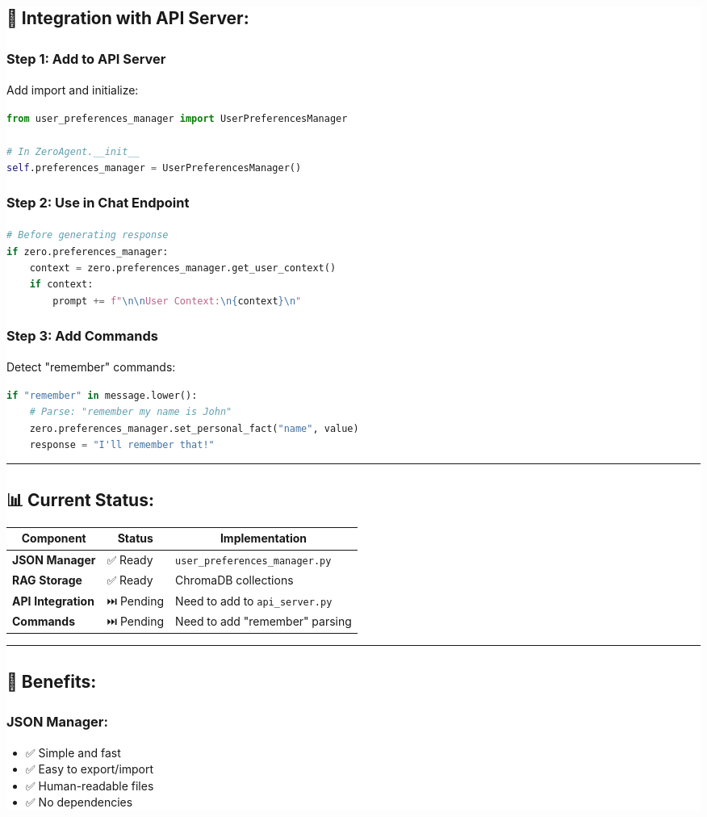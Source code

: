 
## 🔧 **Integration with API Server:**

### **Step 1: Add to API Server**

Add import and initialize:
```python
from user_preferences_manager import UserPreferencesManager

# In ZeroAgent.__init__
self.preferences_manager = UserPreferencesManager()
```

### **Step 2: Use in Chat Endpoint**

```python
# Before generating response
if zero.preferences_manager:
    context = zero.preferences_manager.get_user_context()
    if context:
        prompt += f"\n\nUser Context:\n{context}\n"
```

### **Step 3: Add Commands**

Detect "remember" commands:
```python
if "remember" in message.lower():
    # Parse: "remember my name is John"
    zero.preferences_manager.set_personal_fact("name", value)
    response = "I'll remember that!"
```

---

## 📊 **Current Status:**

| Component | Status | Implementation |
|-----------|--------|----------------|
| **JSON Manager** | ✅ Ready | `user_preferences_manager.py` |
| **RAG Storage** | ✅ Ready | ChromaDB collections |
| **API Integration** | ⏭️ Pending | Need to add to `api_server.py` |
| **Commands** | ⏭️ Pending | Need to add "remember" parsing |

---

## 🎯 **Benefits:**

### **JSON Manager:**
- ✅ Simple and fast
- ✅ Easy to export/import
- ✅ Human-readable files
- ✅ No dependencies
